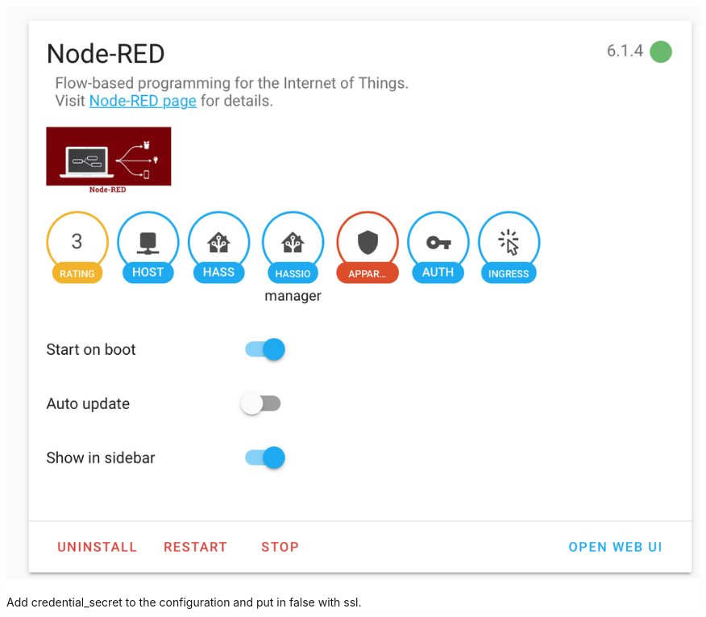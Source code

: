 ![image](https://github.com/ttnnijmegen/domoticahass/blob/master/img/homeassistantnoderedsidepanel.png)

Add credential_secret to the configuration and put in false with ssl.
